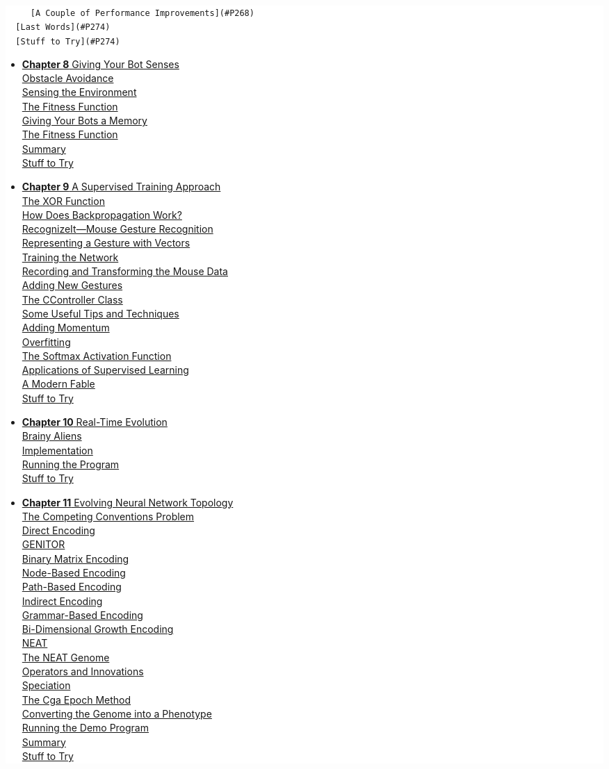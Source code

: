          [A Couple of Performance Improvements](#P268)  
      [Last Words](#P274)  
      [Stuff to Try](#P274)  

   *  [**Chapter 8** Giving Your Bot Senses](#P275)  
      [Obstacle Avoidance](#P277)  
         [Sensing the Environment](#P277)  
         [The Fitness Function](#P280)  
      [Giving Your Bots a Memory](#P282)  
         [The Fitness Function](#P289)  
      [Summary](#P291)  
      [Stuff to Try](#P292)  

   *  [**Chapter 9** A Supervised Training Approach](#P293)  
      [The XOR Function](#P294)  
         [How Does Backpropagation Work?](#P296)  
      [RecognizeIt—Mouse Gesture Recognition](#P307)  
         [Representing a Gesture with Vectors](#P308)  
         [Training the Network](#P309)  
         [Recording and Transforming the Mouse Data](#P311)  
         [Adding New Gestures](#P314)  
         [The CController Class](#P314)  
      [Some Useful Tips and Techniques](#P317)  
         [Adding Momentum](#P317)  
         [Overfitting](#P319)  
         [The Softmax Activation Function](#P320)  
      [Applications of Supervised Learning](#P322)  
      [A Modern Fable](#P323)  
      [Stuff to Try](#P324)  

   *  [**Chapter 10** Real-Time Evolution](#P327)  
      [Brainy Aliens](#P328)  
         [Implementation](#P330)  
         [Running the Program](#P341)  
      [Stuff to Try](#P343)  

   *  [**Chapter 11** Evolving Neural Network Topology](#P345)  
      [The Competing Conventions Problem](#P347)  
      [Direct Encoding](#P348)  
         [GENITOR](#P348)  
         [Binary Matrix Encoding](#P349)  
         [Node-Based Encoding](#P351)  
         [Path-Based Encoding](#P354)  
      [Indirect Encoding](#P355)  
         [Grammar-Based Encoding](#P355)  
         [Bi-Dimensional Growth Encoding](#P356)  
      [NEAT](#P358)  
         [The NEAT Genome](#P358)  
         [Operators and Innovations](#P365)  
         [Speciation](#P386)  
         [The Cga Epoch Method](#P393)  
         [Converting the Genome into a Phenotype](#P400)  
         [Running the Demo Program](#P408)  
      [Summary](#P409)  
      [Stuff to Try](#P411)  
